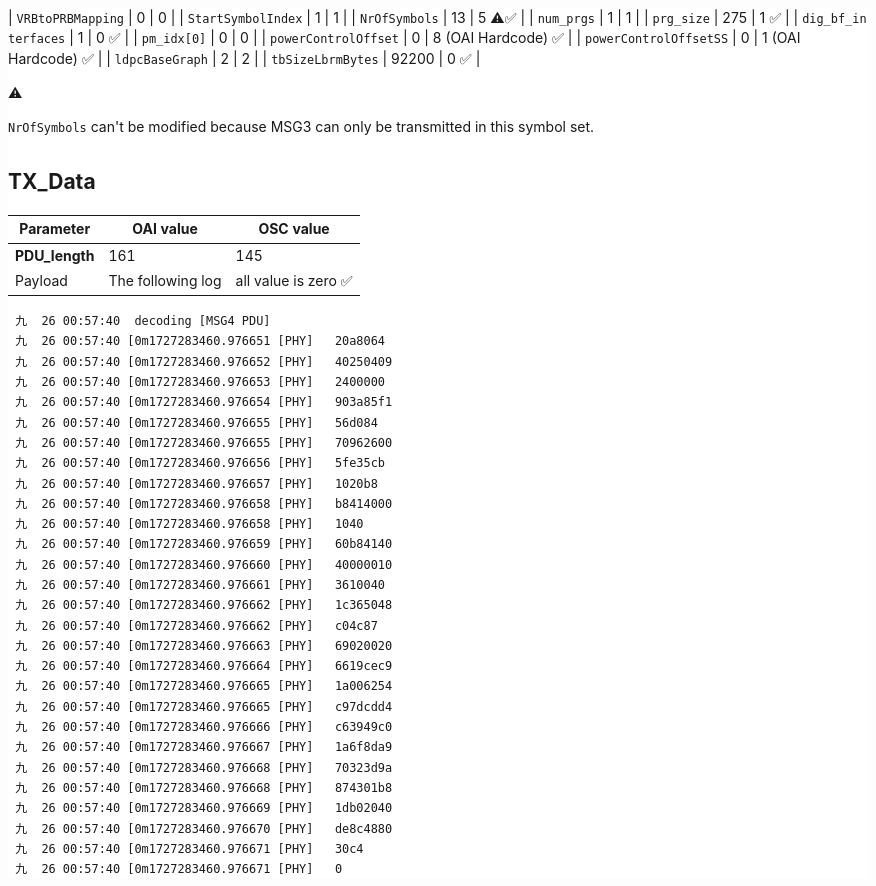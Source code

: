 | `VRBtoPRBMapping` | 0 | 0 |
| `StartSymbolIndex` | 1 | 1 |
| `NrOfSymbols` | 13 | 5 ⚠️✅ |
| `num_prgs` | 1 | 1 |
| `prg_size` | 275 | 1  ✅ |
| `dig_bf_interfaces` | 1 | 0  ✅ |
| `pm_idx[0]` | 0 | 0 |
| `powerControlOffset` | 0 | 8 (OAI Hardcode)  ✅ |
| `powerControlOffsetSS` | 0 | 1 (OAI Hardcode)  ✅ |
| `ldpcBaseGraph` | 2 | 2 |
| `tbSizeLbrmBytes` | 92200 | 0 ✅ |

<aside>
⚠️

`NrOfSymbols` can't be modified because MSG3 can only be transmitted in this symbol set.

</aside>

## TX_Data

| Parameter | OAI value | OSC value |
| --- | --- | --- |
| **PDU_length** | 161 | 145 |
| Payload | The following log | all value is zero   ✅ |

```
 九  26 00:57:40  decoding [MSG4 PDU]
 九  26 00:57:40 [0m1727283460.976651 [PHY]   20a8064 
 九  26 00:57:40 [0m1727283460.976652 [PHY]   40250409 
 九  26 00:57:40 [0m1727283460.976653 [PHY]   2400000 
 九  26 00:57:40 [0m1727283460.976654 [PHY]   903a85f1 
 九  26 00:57:40 [0m1727283460.976655 [PHY]   56d084 
 九  26 00:57:40 [0m1727283460.976655 [PHY]   70962600 
 九  26 00:57:40 [0m1727283460.976656 [PHY]   5fe35cb 
 九  26 00:57:40 [0m1727283460.976657 [PHY]   1020b8 
 九  26 00:57:40 [0m1727283460.976658 [PHY]   b8414000 
 九  26 00:57:40 [0m1727283460.976658 [PHY]   1040 
 九  26 00:57:40 [0m1727283460.976659 [PHY]   60b84140 
 九  26 00:57:40 [0m1727283460.976660 [PHY]   40000010 
 九  26 00:57:40 [0m1727283460.976661 [PHY]   3610040 
 九  26 00:57:40 [0m1727283460.976662 [PHY]   1c365048 
 九  26 00:57:40 [0m1727283460.976662 [PHY]   c04c87 
 九  26 00:57:40 [0m1727283460.976663 [PHY]   69020020 
 九  26 00:57:40 [0m1727283460.976664 [PHY]   6619cec9 
 九  26 00:57:40 [0m1727283460.976665 [PHY]   1a006254 
 九  26 00:57:40 [0m1727283460.976665 [PHY]   c97dcdd4 
 九  26 00:57:40 [0m1727283460.976666 [PHY]   c63949c0 
 九  26 00:57:40 [0m1727283460.976667 [PHY]   1a6f8da9 
 九  26 00:57:40 [0m1727283460.976668 [PHY]   70323d9a 
 九  26 00:57:40 [0m1727283460.976668 [PHY]   874301b8 
 九  26 00:57:40 [0m1727283460.976669 [PHY]   1db02040 
 九  26 00:57:40 [0m1727283460.976670 [PHY]   de8c4880 
 九  26 00:57:40 [0m1727283460.976671 [PHY]   30c4 
 九  26 00:57:40 [0m1727283460.976671 [PHY]   0 
```
